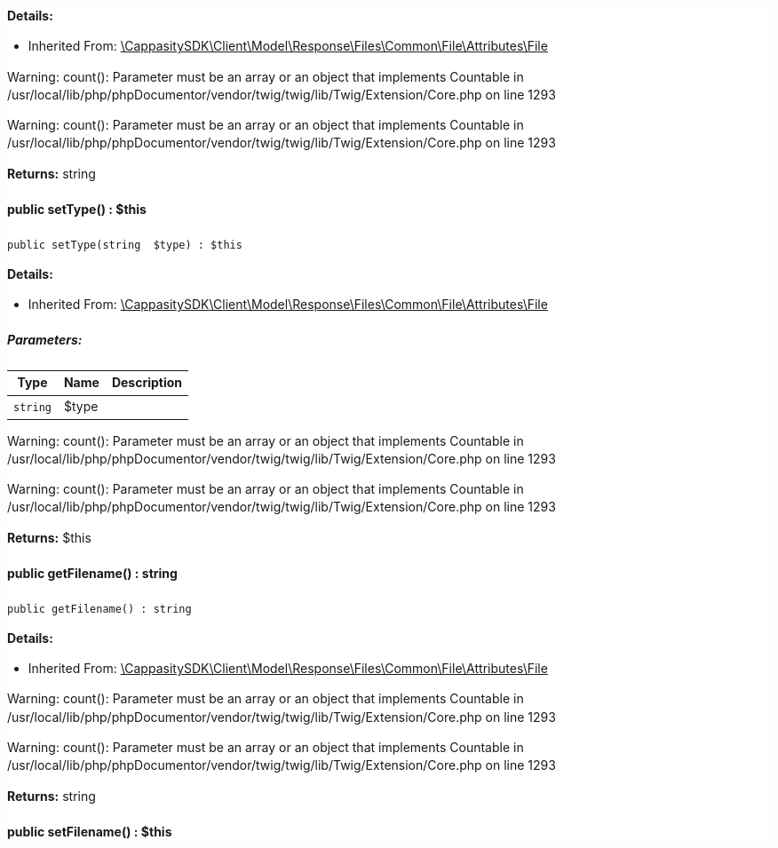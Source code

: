 **Details:**
* Inherited From: [\CappasitySDK\Client\Model\Response\Files\Common\File\Attributes\File](../classes/CappasitySDK.Client.Model.Response.Files.Common.File.Attributes.File.md)

Warning: count(): Parameter must be an array or an object that implements Countable in /usr/local/lib/php/phpDocumentor/vendor/twig/twig/lib/Twig/Extension/Core.php on line 1293

Warning: count(): Parameter must be an array or an object that implements Countable in /usr/local/lib/php/phpDocumentor/vendor/twig/twig/lib/Twig/Extension/Core.php on line 1293

**Returns:** string


<a name="method_setType" class="anchor"></a>
#### public setType() : $this

```
public setType(string  $type) : $this
```

**Details:**
* Inherited From: [\CappasitySDK\Client\Model\Response\Files\Common\File\Attributes\File](../classes/CappasitySDK.Client.Model.Response.Files.Common.File.Attributes.File.md)
##### Parameters:
| Type | Name | Description |
| ---- | ---- | ----------- |
| <code>string</code> | $type  |  |

Warning: count(): Parameter must be an array or an object that implements Countable in /usr/local/lib/php/phpDocumentor/vendor/twig/twig/lib/Twig/Extension/Core.php on line 1293

Warning: count(): Parameter must be an array or an object that implements Countable in /usr/local/lib/php/phpDocumentor/vendor/twig/twig/lib/Twig/Extension/Core.php on line 1293

**Returns:** $this


<a name="method_getFilename" class="anchor"></a>
#### public getFilename() : string

```
public getFilename() : string
```

**Details:**
* Inherited From: [\CappasitySDK\Client\Model\Response\Files\Common\File\Attributes\File](../classes/CappasitySDK.Client.Model.Response.Files.Common.File.Attributes.File.md)

Warning: count(): Parameter must be an array or an object that implements Countable in /usr/local/lib/php/phpDocumentor/vendor/twig/twig/lib/Twig/Extension/Core.php on line 1293

Warning: count(): Parameter must be an array or an object that implements Countable in /usr/local/lib/php/phpDocumentor/vendor/twig/twig/lib/Twig/Extension/Core.php on line 1293

**Returns:** string


<a name="method_setFilename" class="anchor"></a>
#### public setFilename() : $this
